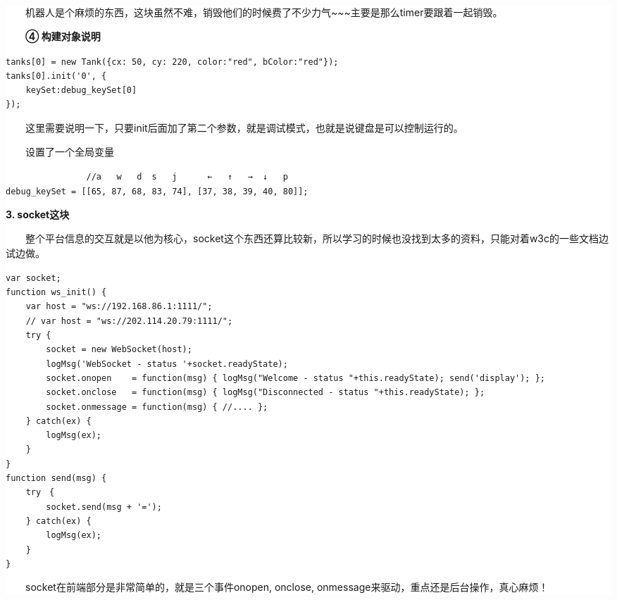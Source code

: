 


<p>　　机器人是个麻烦的东西，这块虽然不难，销毁他们的时候费了不少力气~~~主要是那么timer要跟着一起销毁。</p>


<p><strong>　　④ 构建对象说明</strong></p>

```
tanks[0] = new Tank({cx: 50, cy: 220, color:"red", bColor:"red"});
tanks[0].init('0', {
    keySet:debug_keySet[0]
});

```

<p>　　这里需要说明一下，只要init后面加了第二个参数，就是调试模式，也就是说键盘是可以控制运行的。</p>
<p>　　设置了一个全局变量</p>

```
                //a   w   d  s   j      ←   ↑   →  ↓   p
debug_keySet = [[65, 87, 68, 83, 74], [37, 38, 39, 40, 80]];

```



<p><strong>3. socket这块</strong></p>
<p>　　整个平台信息的交互就是以他为核心，socket这个东西还算比较新，所以学习的时候也没找到太多的资料，只能对着w3c的一些文档边试边做。</p>

```
var socket;
function ws_init() {
    var host = "ws://192.168.86.1:1111/";
    // var host = "ws://202.114.20.79:1111/";
    try {
        socket = new WebSocket(host);
        logMsg('WebSocket - status '+socket.readyState);
        socket.onopen    = function(msg) { logMsg("Welcome - status "+this.readyState); send('display'); };
        socket.onclose   = function(msg) { logMsg("Disconnected - status "+this.readyState); };
        socket.onmessage = function(msg) { //.... };
    } catch(ex) {
        logMsg(ex);
    }
}
function send(msg) {
    try　{
        socket.send(msg + '=');
    } catch(ex) {
        logMsg(ex);
    }
}

```

<p>　　socket在前端部分是非常简单的，就是三个事件onopen, onclose, onmessage来驱动，重点还是后台操作，真心麻烦！</p>

